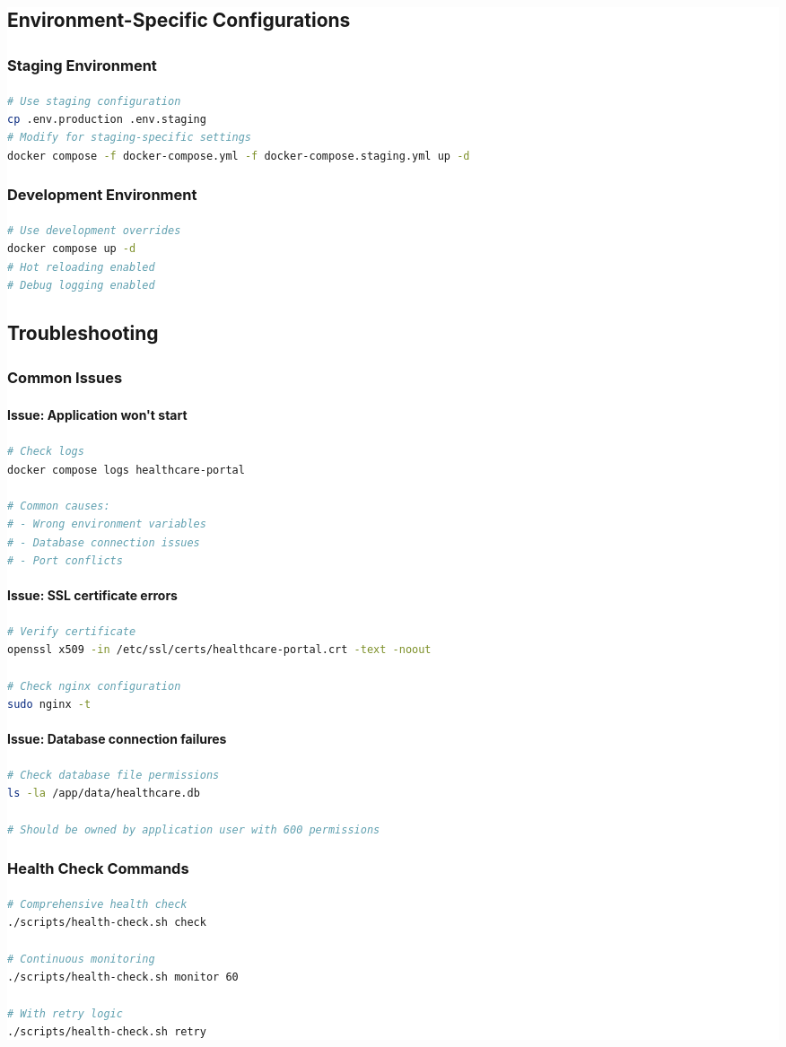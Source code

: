 ## Environment-Specific Configurations

### Staging Environment
```bash
# Use staging configuration
cp .env.production .env.staging
# Modify for staging-specific settings
docker compose -f docker-compose.yml -f docker-compose.staging.yml up -d
```

### Development Environment
```bash
# Use development overrides
docker compose up -d
# Hot reloading enabled
# Debug logging enabled
```

## Troubleshooting

### Common Issues

#### Issue: Application won't start
```bash
# Check logs
docker compose logs healthcare-portal

# Common causes:
# - Wrong environment variables
# - Database connection issues
# - Port conflicts
```

#### Issue: SSL certificate errors
```bash
# Verify certificate
openssl x509 -in /etc/ssl/certs/healthcare-portal.crt -text -noout

# Check nginx configuration
sudo nginx -t
```

#### Issue: Database connection failures
```bash
# Check database file permissions
ls -la /app/data/healthcare.db

# Should be owned by application user with 600 permissions
```

### Health Check Commands
```bash
# Comprehensive health check
./scripts/health-check.sh check

# Continuous monitoring
./scripts/health-check.sh monitor 60

# With retry logic
./scripts/health-check.sh retry
```
